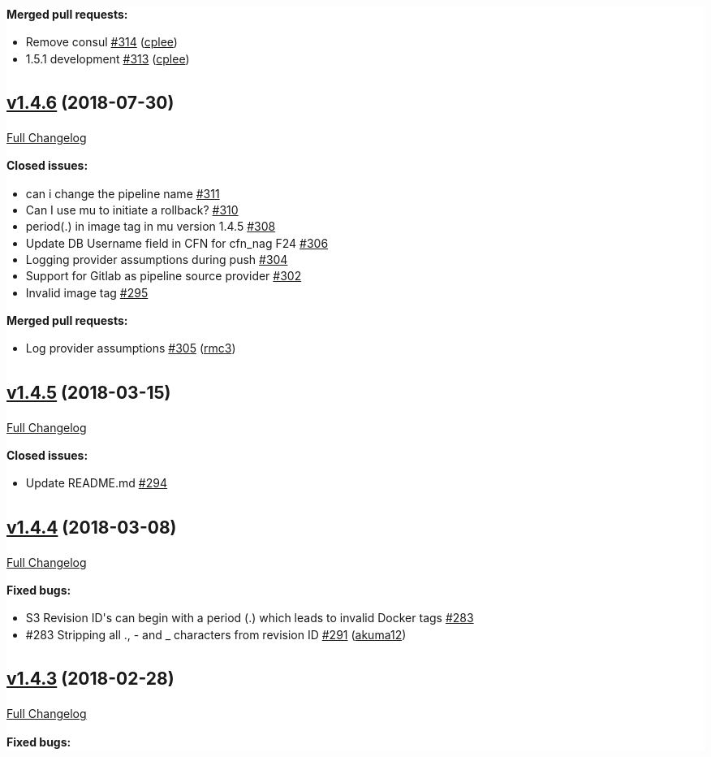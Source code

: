 **Merged pull requests:**

- Remove consul [\#314](https://github.com/stelligent/mu/pull/314) ([cplee](https://github.com/cplee))
- 1.5.1 development [\#313](https://github.com/stelligent/mu/pull/313) ([cplee](https://github.com/cplee))

## [v1.4.6](https://github.com/stelligent/mu/tree/v1.4.6) (2018-07-30)
[Full Changelog](https://github.com/stelligent/mu/compare/v1.4.5...v1.4.6)

**Closed issues:**

- can i change the pipeline name [\#311](https://github.com/stelligent/mu/issues/311)
- Can I use mu to initiate a rollback?  [\#310](https://github.com/stelligent/mu/issues/310)
- period\(.\) in image tag in mu version 1.4.5 [\#308](https://github.com/stelligent/mu/issues/308)
- Update DB Username field in CFN for cfn\_nag F24 [\#306](https://github.com/stelligent/mu/issues/306)
- Logging provider assumptions during push [\#304](https://github.com/stelligent/mu/issues/304)
- Support for Gitlab as pipeline source provider [\#302](https://github.com/stelligent/mu/issues/302)
- Invalid image tag [\#295](https://github.com/stelligent/mu/issues/295)

**Merged pull requests:**

- Log provider assumptions [\#305](https://github.com/stelligent/mu/pull/305) ([rmc3](https://github.com/rmc3))

## [v1.4.5](https://github.com/stelligent/mu/tree/v1.4.5) (2018-03-15)
[Full Changelog](https://github.com/stelligent/mu/compare/v1.4.4...v1.4.5)

**Closed issues:**

- Update README.md [\#294](https://github.com/stelligent/mu/issues/294)

## [v1.4.4](https://github.com/stelligent/mu/tree/v1.4.4) (2018-03-08)
[Full Changelog](https://github.com/stelligent/mu/compare/v1.4.3...v1.4.4)

**Fixed bugs:**

- S3 Revision ID's can begin with a period \(.\) which leads to invalid Docker tags [\#283](https://github.com/stelligent/mu/issues/283)
- \#283 Stripping all ., - and \_ characters from revision ID [\#291](https://github.com/stelligent/mu/pull/291) ([akuma12](https://github.com/akuma12))

## [v1.4.3](https://github.com/stelligent/mu/tree/v1.4.3) (2018-02-28)
[Full Changelog](https://github.com/stelligent/mu/compare/v1.4.2...v1.4.3)

**Fixed bugs:**
